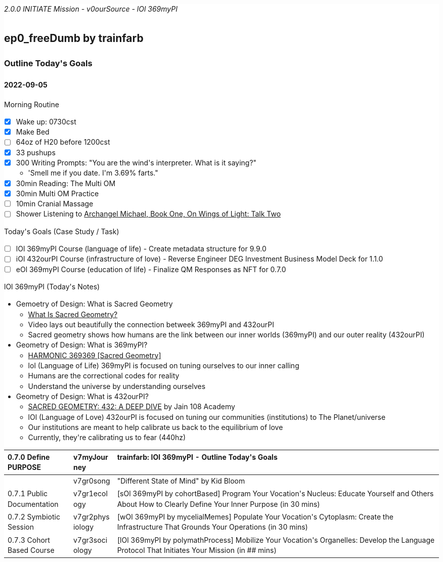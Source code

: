 ###### 2.0.0 INITIATE Mission - v0ourSource - lOl 369myPI
## ep0_freeDumb by trainfarb
### Outline Today's Goals
#### 2022-09-05

Morning Routine
- [x] Wake up: 0730cst
- [x] Make Bed
- [ ] 64oz of H20 before 1200cst
- [x] 33 pushups
- [x] 300 Writing Prompts: "You are the wind's interpreter. What is it saying?"
  - 'Smell me if you date. I'm 3.69% farts."
- [x] 30min Reading: The Multi OM
- [x] 30min Multi OM Practice
- [ ] 10min Cranial Massage
- [ ] Shower Listening to [Archangel Michael, Book One, On Wings of Light: Talk Two](https://youtu.be/VAugr9rdWPs)

Today's Goals (Case Study / Task)
- [ ] lOl 369myPI Course (language of life) - Create metadata structure for 9.9.0
- [ ] iOl 432ourPI Course (infrastructure of love) - Reverse Engineer DEG Investment Business Model Deck for 1.1.0
- [ ] eOl 369myPI Course (education of life) - Finalize QM Responses as NFT for 0.7.0

lOl 369myPI (Today's Notes)
- Gemoetry of Design: What is Sacred Geometry
  - [What Is Sacred Geometry?](https://youtu.be/OCk7AgTKkx0)
  - Video lays out beautifully the connection betweek 369myPI and 432ourPI
  - Sacred geometry shows how humans are the link between our inner worlds (369myPI) and our outer reality (432ourPI)
- Geometry of Design: What is 369myPI?
  - [HARMONIC 369369 [Sacred Geometry]](https://youtu.be/qxV1AlEZ-r4)
  - lol (Language of Life) 369myPI is focused on tuning ourselves to our inner calling
  - Humans are the correctional codes for reality
  - Understand the universe by understanding ourselves
- Geometry of Design: What is 432ourPI?
  - [SACRED GEOMETRY: 432: A DEEP DIVE](https://youtu.be/5xOMwPkLIKQ) by Jain 108 Academy
  - lOl (Language of Love) 432ourPI is focused on tuning our communities (institutions) to The Planet/universe
  - Our institutions are meant to help calibrate us back to the equilibrium of love
  - Currently, they're calibrating us to fear (440hz)


| 0.7.0 Define PURPOSE | v7myJourney | trainfarb: lOl 369myPI - Outline Today's Goals |
|:-------------|:-----|:-----------|
|  |  v7gr0song | "Different State of Mind" by Kid Bloom |
| 0.7.1 Public Documentation |  v7gr1ecology | [sOl 369myPI by cohortBased] Program Your Vocation's Nucleus: Educate Yourself and Others About How to Clearly Define Your Inner Purpose (in 30 mins)  |
| 0.7.2 Symbiotic Session |  v7gr2physiology | [wOl 369myPI by mycelialMemes] Populate Your Vocation's Cytoplasm: Create the Infrastructure That Grounds Your Operations (in 30 mins) |
| 0.7.3 Cohort Based Course |  v7gr3sociology | [lOl 369myPI by polymathProcess] Mobilize Your Vocation's Organelles: Develop the Language Protocol That Initiates Your Mission (in ## mins) |
